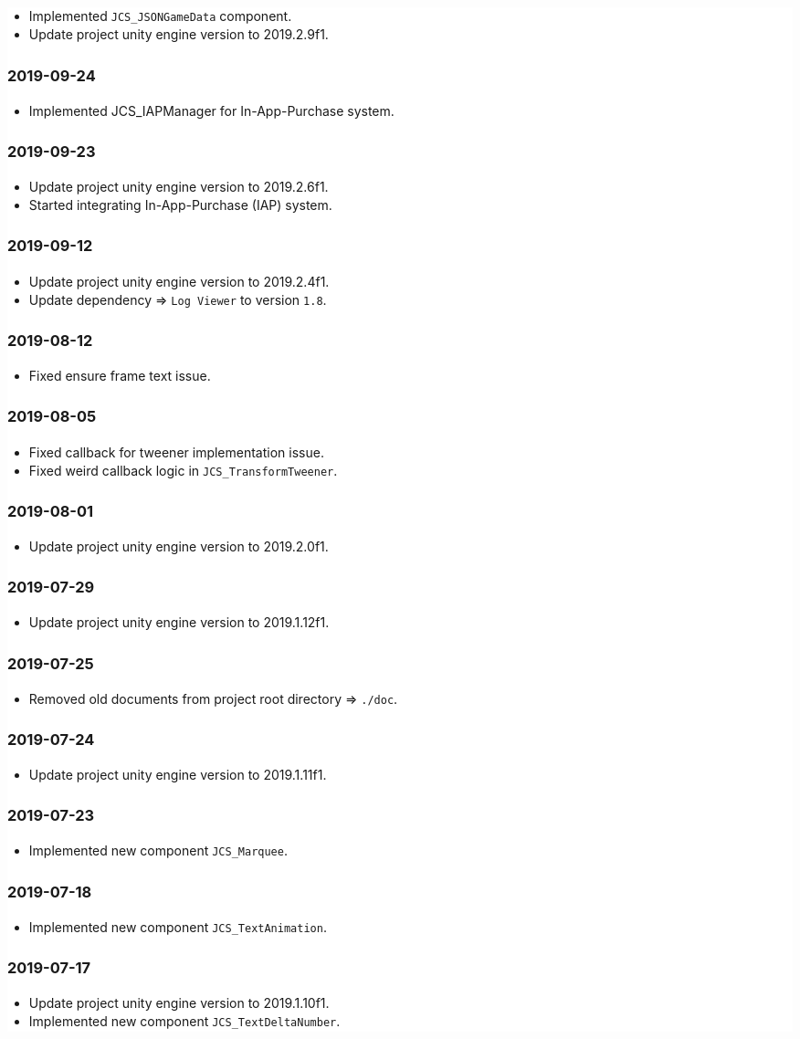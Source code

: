 * Implemented `JCS_JSONGameData` component.
* Update project unity engine version to 2019.2.9f1.

### 2019-09-24

* Implemented JCS_IAPManager for In-App-Purchase system.

### 2019-09-23

* Update project unity engine version to 2019.2.6f1.
* Started integrating In-App-Purchase (IAP) system.

### 2019-09-12

* Update project unity engine version to 2019.2.4f1.
* Update dependency => `Log Viewer` to version `1.8`.

### 2019-08-12

* Fixed ensure frame text issue.

### 2019-08-05

* Fixed callback for tweener implementation issue.
* Fixed weird callback logic in `JCS_TransformTweener`.

### 2019-08-01

* Update project unity engine version to 2019.2.0f1.

### 2019-07-29

* Update project unity engine version to 2019.1.12f1.

### 2019-07-25

* Removed old documents from project root directory => `./doc`.

### 2019-07-24

* Update project unity engine version to 2019.1.11f1.

### 2019-07-23

* Implemented new component `JCS_Marquee`.

### 2019-07-18

* Implemented new component `JCS_TextAnimation`.

### 2019-07-17

* Update project unity engine version to 2019.1.10f1.
* Implemented new component `JCS_TextDeltaNumber`.
